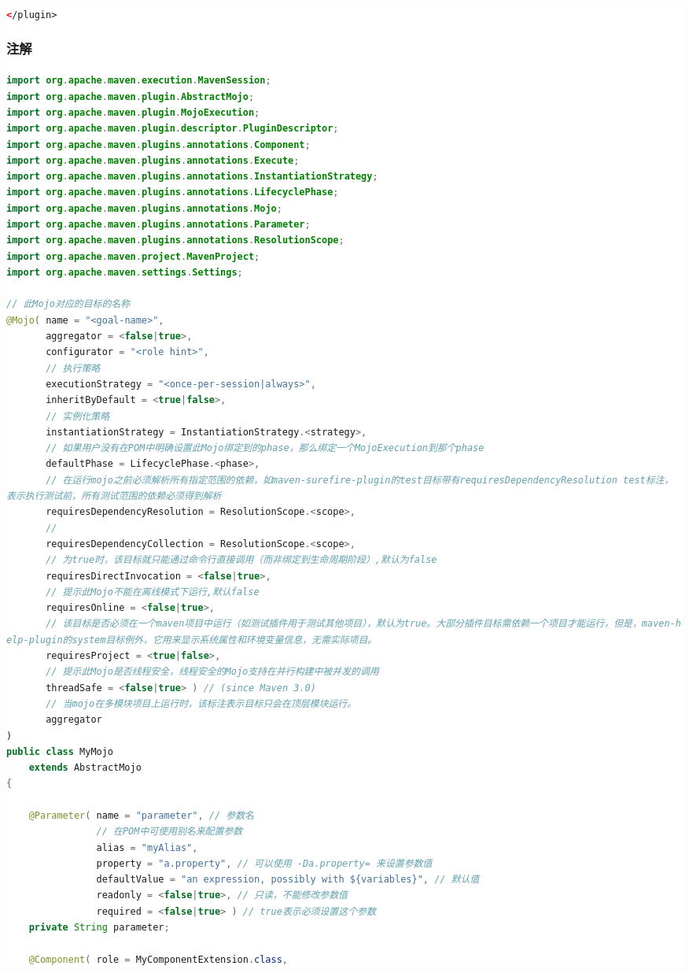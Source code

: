 ```xml
</plugin>
```



### 注解

```java
import org.apache.maven.execution.MavenSession;
import org.apache.maven.plugin.AbstractMojo;
import org.apache.maven.plugin.MojoExecution;
import org.apache.maven.plugin.descriptor.PluginDescriptor;
import org.apache.maven.plugins.annotations.Component;
import org.apache.maven.plugins.annotations.Execute;
import org.apache.maven.plugins.annotations.InstantiationStrategy;
import org.apache.maven.plugins.annotations.LifecyclePhase;
import org.apache.maven.plugins.annotations.Mojo;
import org.apache.maven.plugins.annotations.Parameter;
import org.apache.maven.plugins.annotations.ResolutionScope;
import org.apache.maven.project.MavenProject;
import org.apache.maven.settings.Settings;
 
// 此Mojo对应的目标的名称
@Mojo( name = "<goal-name>",
       aggregator = <false|true>, 
       configurator = "<role hint>",
       // 执行策略
       executionStrategy = "<once-per-session|always>",
       inheritByDefault = <true|false>,
       // 实例化策略
       instantiationStrategy = InstantiationStrategy.<strategy>,
       // 如果用户没有在POM中明确设置此Mojo绑定到的phase，那么绑定一个MojoExecution到那个phase
       defaultPhase = LifecyclePhase.<phase>,
       // 在运行mojo之前必须解析所有指定范围的依赖，如maven-surefire-plugin的test目标带有requiresDependencyResolution test标注，表示执行测试前，所有测试范围的依赖必须得到解析
       requiresDependencyResolution = ResolutionScope.<scope>,
       // 
       requiresDependencyCollection = ResolutionScope.<scope>,
       // 为true时，该目标就只能通过命令行直接调用（而非绑定到生命周期阶段）,默认为false
       requiresDirectInvocation = <false|true>,
       // 提示此Mojo不能在离线模式下运行,默认false
       requiresOnline = <false|true>,
       // 该目标是否必须在一个maven项目中运行（如测试插件用于测试其他项目），默认为true。大部分插件目标需依赖一个项目才能运行，但是，maven-help-plugin的system目标例外，它用来显示系统属性和环境变量信息，无需实际项目。
       requiresProject = <true|false>,
       // 提示此Mojo是否线程安全，线程安全的Mojo支持在并行构建中被并发的调用
       threadSafe = <false|true> ) // (since Maven 3.0)
       // 当mojo在多模块项目上运行时，该标注表示目标只会在顶层模块运行。
       aggregator
)
public class MyMojo
    extends AbstractMojo
{
    
    @Parameter( name = "parameter", // 参数名
                // 在POM中可使用别名来配置参数
                alias = "myAlias",
                property = "a.property", // 可以使用 -Da.property= 来设置参数值
                defaultValue = "an expression, possibly with ${variables}", // 默认值
                readonly = <false|true>, // 只读，不能修改参数值
                required = <false|true> ) // true表示必须设置这个参数
    private String parameter;
 
    @Component( role = MyComponentExtension.class,
```